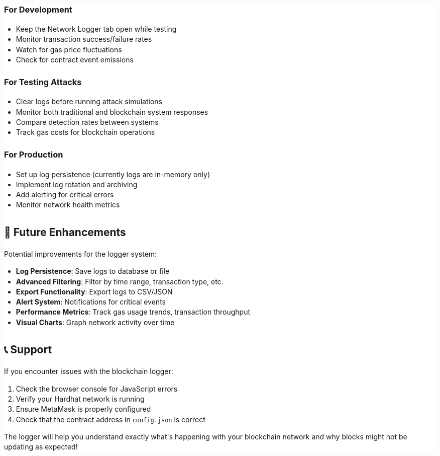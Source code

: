 ### For Development
- Keep the Network Logger tab open while testing
- Monitor transaction success/failure rates
- Watch for gas price fluctuations
- Check for contract event emissions

### For Testing Attacks
- Clear logs before running attack simulations
- Monitor both traditional and blockchain system responses
- Compare detection rates between systems
- Track gas costs for blockchain operations

### For Production
- Set up log persistence (currently logs are in-memory only)
- Implement log rotation and archiving
- Add alerting for critical errors
- Monitor network health metrics

## 🔮 Future Enhancements

Potential improvements for the logger system:
- **Log Persistence**: Save logs to database or file
- **Advanced Filtering**: Filter by time range, transaction type, etc.
- **Export Functionality**: Export logs to CSV/JSON
- **Alert System**: Notifications for critical events
- **Performance Metrics**: Track gas usage trends, transaction throughput
- **Visual Charts**: Graph network activity over time

## 📞 Support

If you encounter issues with the blockchain logger:
1. Check the browser console for JavaScript errors
2. Verify your Hardhat network is running
3. Ensure MetaMask is properly configured
4. Check that the contract address in `config.json` is correct

The logger will help you understand exactly what's happening with your blockchain network and why blocks might not be updating as expected! 
